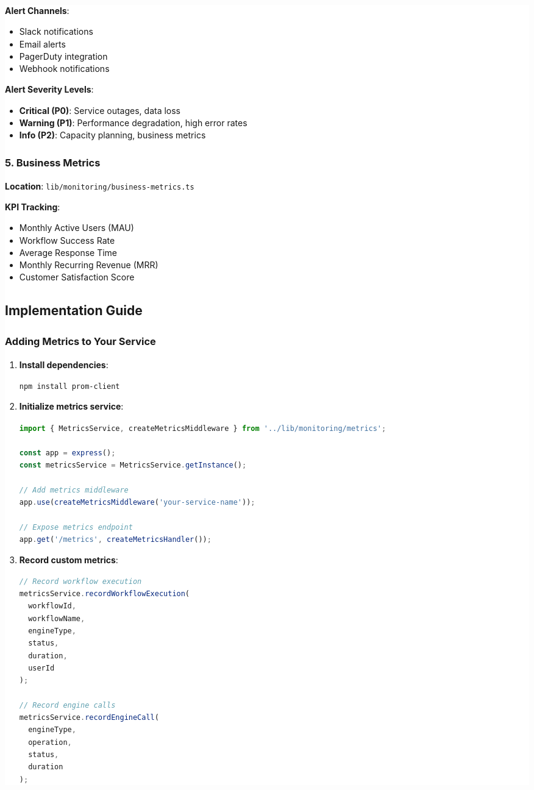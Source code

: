 **Alert Channels**:
- Slack notifications
- Email alerts
- PagerDuty integration
- Webhook notifications

**Alert Severity Levels**:
- **Critical (P0)**: Service outages, data loss
- **Warning (P1)**: Performance degradation, high error rates
- **Info (P2)**: Capacity planning, business metrics

### 5. Business Metrics

**Location**: `lib/monitoring/business-metrics.ts`

**KPI Tracking**:
- Monthly Active Users (MAU)
- Workflow Success Rate
- Average Response Time
- Monthly Recurring Revenue (MRR)
- Customer Satisfaction Score

## Implementation Guide

### Adding Metrics to Your Service

1. **Install dependencies**:
   ```bash
   npm install prom-client
   ```

2. **Initialize metrics service**:
   ```typescript
   import { MetricsService, createMetricsMiddleware } from '../lib/monitoring/metrics';
   
   const app = express();
   const metricsService = MetricsService.getInstance();
   
   // Add metrics middleware
   app.use(createMetricsMiddleware('your-service-name'));
   
   // Expose metrics endpoint
   app.get('/metrics', createMetricsHandler());
   ```

3. **Record custom metrics**:
   ```typescript
   // Record workflow execution
   metricsService.recordWorkflowExecution(
     workflowId,
     workflowName,
     engineType,
     status,
     duration,
     userId
   );
   
   // Record engine calls
   metricsService.recordEngineCall(
     engineType,
     operation,
     status,
     duration
   );
   ```
